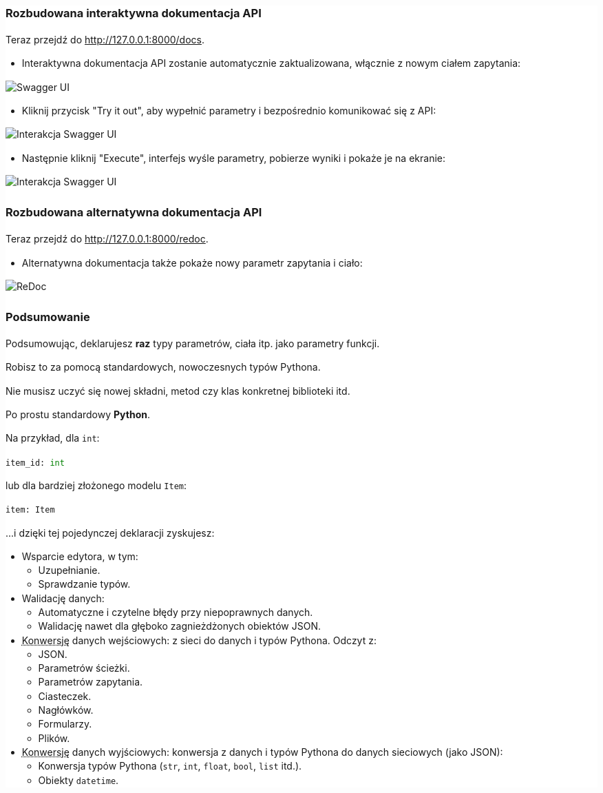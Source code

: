 ### Rozbudowana interaktywna dokumentacja API

Teraz przejdź do <a href="http://127.0.0.1:8000/docs" class="external-link" target="_blank">http://127.0.0.1:8000/docs</a>.

* Interaktywna dokumentacja API zostanie automatycznie zaktualizowana, włącznie z nowym ciałem zapytania:

![Swagger UI](https://fastapi.tiangolo.com/img/index/index-03-swagger-02.png)

* Kliknij przycisk "Try it out", aby wypełnić parametry i bezpośrednio komunikować się z API:

![Interakcja Swagger UI](https://fastapi.tiangolo.com/img/index/index-04-swagger-03.png)

* Następnie kliknij "Execute", interfejs wyśle parametry, pobierze wyniki i pokaże je na ekranie:

![Interakcja Swagger UI](https://fastapi.tiangolo.com/img/index/index-05-swagger-04.png)

### Rozbudowana alternatywna dokumentacja API

Teraz przejdź do <a href="http://127.0.0.1:8000/redoc" class="external-link" target="_blank">http://127.0.0.1:8000/redoc</a>.

* Alternatywna dokumentacja także pokaże nowy parametr zapytania i ciało:

![ReDoc](https://fastapi.tiangolo.com/img/index/index-06-redoc-02.png)

### Podsumowanie

Podsumowując, deklarujesz **raz** typy parametrów, ciała itp. jako parametry funkcji.

Robisz to za pomocą standardowych, nowoczesnych typów Pythona.

Nie musisz uczyć się nowej składni, metod czy klas konkretnej biblioteki itd.

Po prostu standardowy **Python**.

Na przykład, dla `int`:

```Python
item_id: int
```

lub dla bardziej złożonego modelu `Item`:

```Python
item: Item
```

...i dzięki tej pojedynczej deklaracji zyskujesz:

* Wsparcie edytora, w tym:
    * Uzupełnianie.
    * Sprawdzanie typów.
* Walidację danych:
    * Automatyczne i czytelne błędy przy niepoprawnych danych.
    * Walidację nawet dla głęboko zagnieżdżonych obiektów JSON.
* <abbr title="znane również jako: serializacja, parsowanie, marshalling">Konwersję</abbr> danych wejściowych: z sieci do danych i typów Pythona. Odczyt z:
    * JSON.
    * Parametrów ścieżki.
    * Parametrów zapytania.
    * Ciasteczek.
    * Nagłówków.
    * Formularzy.
    * Plików.
* <abbr title="znane również jako: serializacja, parsowanie, marshalling">Konwersję</abbr> danych wyjściowych: konwersja z danych i typów Pythona do danych sieciowych (jako JSON):
    * Konwersja typów Pythona (`str`, `int`, `float`, `bool`, `list` itd.).
    * Obiekty `datetime`.